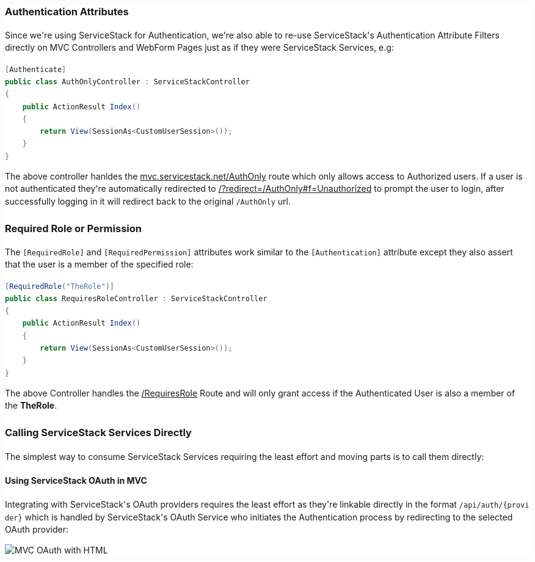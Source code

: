 ### Authentication Attributes

Since we're using ServiceStack for Authentication, we're also able to re-use ServiceStack's Authentication Attribute Filters directly on MVC Controllers and WebForm Pages just as if they were ServiceStack Services, e.g:

```csharp
[Authenticate]
public class AuthOnlyController : ServiceStackController 
{
    public ActionResult Index()
    {
        return View(SessionAs<CustomUserSession>());
    }         
}
```

The above controller hanldes the [mvc.servicestack.net/AuthOnly](http://mvc.servicestack.net/AuthOnly) route which only allows access to Authorized users. If a user is not authenticated they're automatically redirected to [/?redirect=/AuthOnly#f=Unauthorized](http://mvc.servicestack.net/?redirect=%2fAuthOnly#f=Unauthorized) to prompt the user to login, after successfully logging in it will redirect back to the original `/AuthOnly` url.

### Required Role or Permission

The `[RequiredRole]` and `[RequiredPermission]` attributes work similar to the `[Authentication]` attribute except they also assert that the user is a member of the specified role:

```csharp
[RequiredRole("TheRole")]
public class RequiresRoleController : ServiceStackController 
{
    public ActionResult Index()
    {
        return View(SessionAs<CustomUserSession>());
    }
}
```

The above Controller handles the [/RequiresRole](http://mvc.servicestack.net/RequiresRole) Route and will only grant access if the Authenticated User is also a member of the **TheRole**.

### Calling ServiceStack Services Directly

The simplest way to consume ServiceStack Services requiring the least effort and moving parts is to call them directly: 

#### Using ServiceStack OAuth in MVC

Integrating with ServiceStack's OAuth providers requires the least effort as they're linkable directly in the format `/api/auth/{provider}` which is handled by ServiceStack's OAuth Service who initiates the Authentication process by redirecting to the selected OAuth provider:

![MVC OAuth with HTML](https://raw.githubusercontent.com/ServiceStack/Assets/master/img/release-notes/mvc-auth.png)

